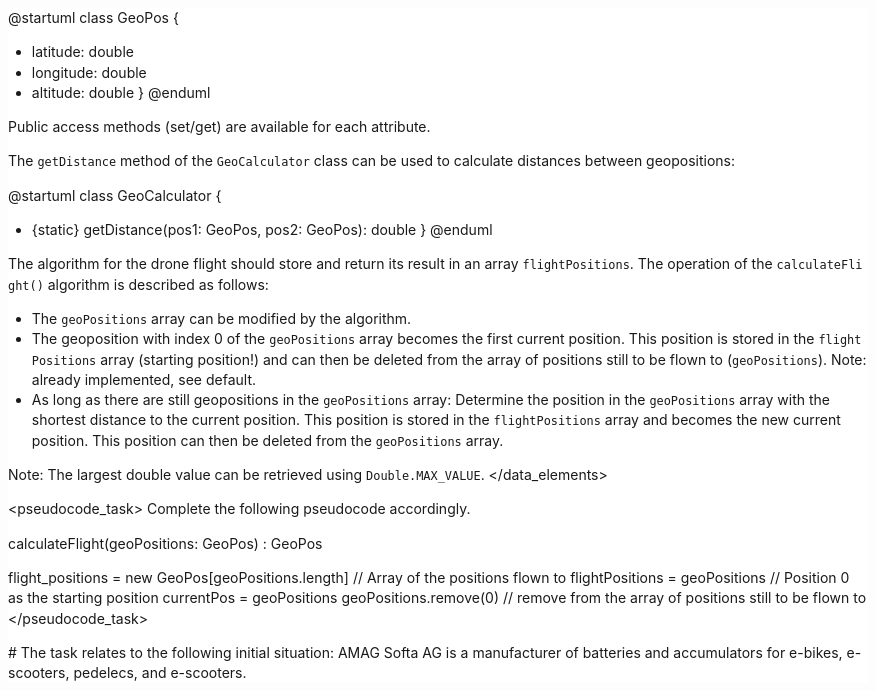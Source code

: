 @startuml
class GeoPos {
- latitude: double
- longitude: double
- altitude: double
}
@enduml

Public access methods (set/get) are available for each attribute.

The `getDistance` method of the `GeoCalculator` class can be used to calculate distances between geopositions:

@startuml
class GeoCalculator {
+ {static} getDistance(pos1: GeoPos, pos2: GeoPos): double
}
@enduml

The algorithm for the drone flight should store and return its result in an array `flightPositions`. The operation of the `calculateFlight()` algorithm is described as follows:

- The `geoPositions` array can be modified by the algorithm.
- The geoposition with index 0 of the `geoPositions` array becomes the first current position. This position is stored in the `flightPositions` array (starting position!) and can then be deleted from the array of positions still to be flown to (`geoPositions`). Note: already implemented, see default.
- As long as there are still geopositions in the `geoPositions` array:
Determine the position in the `geoPositions` array with the shortest distance to the current position.
This position is stored in the `flightPositions` array and becomes the new current position.
This position can then be deleted from the `geoPositions` array.

Note: The largest double value can be retrieved using `Double.MAX_VALUE`.
</data_elements>

<pseudocode_task>
Complete the following pseudocode accordingly.

calculateFlight(geoPositions: GeoPos) : GeoPos

flight_positions = new GeoPos[geoPositions.length] // Array of the positions flown to
flightPositions = geoPositions // Position 0 as the starting position
currentPos = geoPositions
geoPositions.remove(0) // remove from the array of positions still to be flown to
</pseudocode_task>
</example>

<example>
<scenario>
# The task relates to the following initial situation:
AMAG Softa AG is a manufacturer of batteries and accumulators for e-bikes, e-scooters, pedelecs, and e-scooters.
